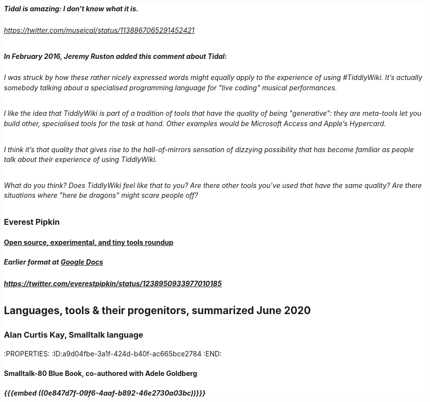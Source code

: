 ##### Tidal is amazing: I don't know what it is.
###### https://twitter.com/museical/status/1138867065291452421

##### In February 2016, Jeremy Ruston added this comment about Tidal:
###### I was struck by how these rather nicely expressed words might equally apply to the experience of using #TiddlyWiki. It’s actually somebody talking about a specialised programming language for "live coding" musical performances.

###### I like the idea that TiddlyWiki is part of a tradition of tools that have the quality of being "generative": they are meta-tools let you build other, specialised tools for the task at hand. Other examples would be Microsoft Access and Apple’s Hypercard.

###### I think it’s that quality that gives rise to the hall-of-mirrors sensation of dizzying possibility that has become familiar as people talk about their experience of using TiddlyWiki.

###### What do you think? Does TiddlyWiki feel like that to you? Are there other tools you’ve used that have the same quality? Are there situations where "here be dragons" might scare people off?

### 

### Everest Pipkin
#### [Open source, experimental, and tiny tools roundup](https://github.com/everestpipkin/tools-list)
##### Earlier format at [Google Docs](http://everest-pipkin.com/teaching/tools.html)

##### https://twitter.com/everestpipkin/status/1238950933977010185

## 

## **Languages, tools & their progenitors, summarized June 2020**
### **Alan Curtis Kay**, Smalltalk language
:PROPERTIES:
:ID:a9d04fbe-3a1f-424d-b40f-ac665bce2784
:END:
#### Smalltalk-80 Blue Book, co-authored with Adele Goldberg
##### {{{embed ((0e847d7f-09f6-4aaf-b892-46e2730a03bc))}}}
